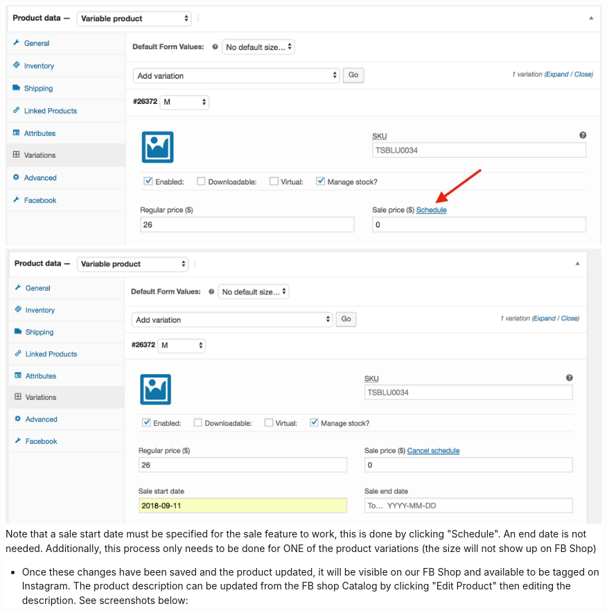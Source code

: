 ![Image](images/sale1.png)
![Image](images/sale2.png) Note that a sale start date must be specified for the sale feature to work, this is done by clicking "Schedule". An end date is not needed. Additionally, this process only needs to be done for ONE of the product variations (the size will not show up on FB Shop)
- Once these changes have been saved and the product updated, it will be visible on our FB Shop and available to be tagged on Instagram. The product description can be updated from the FB shop Catalog by clicking "Edit Product" then editing the description. See screenshots below: